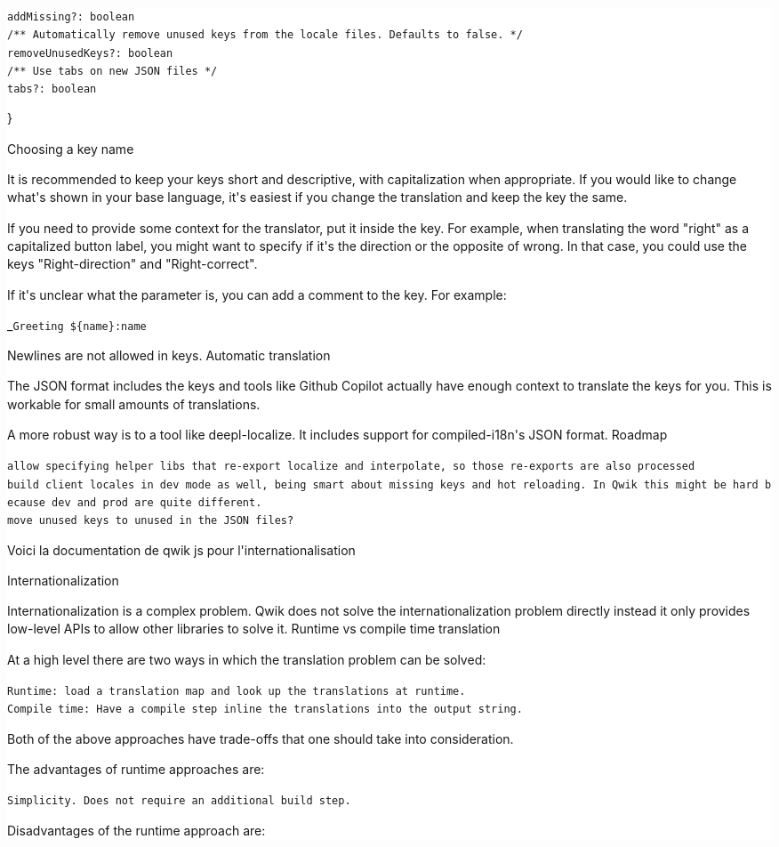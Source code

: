 	addMissing?: boolean
	/** Automatically remove unused keys from the locale files. Defaults to false. */
	removeUnusedKeys?: boolean
	/** Use tabs on new JSON files */
	tabs?: boolean
}

Choosing a key name

It is recommended to keep your keys short and descriptive, with capitalization when appropriate. If you would like to change what's shown in your base language, it's easiest if you change the translation and keep the key the same.

If you need to provide some context for the translator, put it inside the key. For example, when translating the word "right" as a capitalized button label, you might want to specify if it's the direction or the opposite of wrong. In that case, you could use the keys "Right-direction" and "Right-correct".

If it's unclear what the parameter is, you can add a comment to the key. For example:

_`Greeting ${name}:name`

Newlines are not allowed in keys.
Automatic translation

The JSON format includes the keys and tools like Github Copilot actually have enough context to translate the keys for you. This is workable for small amounts of translations.

A more robust way is to a tool like deepl-localize. It includes support for compiled-i18n's JSON format.
Roadmap

    allow specifying helper libs that re-export localize and interpolate, so those re-exports are also processed
    build client locales in dev mode as well, being smart about missing keys and hot reloading. In Qwik this might be hard because dev and prod are quite different.
    move unused keys to unused in the JSON files?


Voici la documentation de qwik js pour l'internationalisation

Internationalization

Internationalization is a complex problem. Qwik does not solve the internationalization problem directly instead it only provides low-level APIs to allow other libraries to solve it.
Runtime vs compile time translation

At a high level there are two ways in which the translation problem can be solved:

    Runtime: load a translation map and look up the translations at runtime.
    Compile time: Have a compile step inline the translations into the output string.

Both of the above approaches have trade-offs that one should take into consideration.

The advantages of runtime approaches are:

    Simplicity. Does not require an additional build step.

Disadvantages of the runtime approach are:

